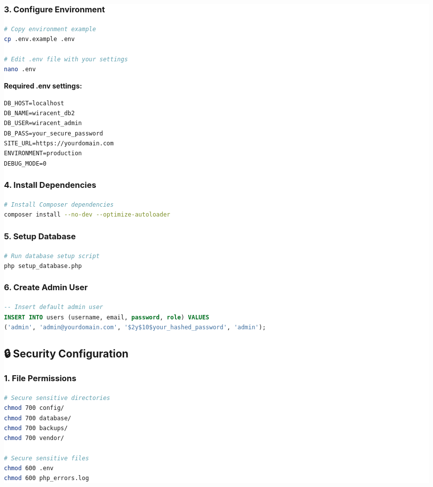 ### 3. Configure Environment
```bash
# Copy environment example
cp .env.example .env

# Edit .env file with your settings
nano .env
```

**Required .env settings:**
```env
DB_HOST=localhost
DB_NAME=wiracent_db2
DB_USER=wiracent_admin
DB_PASS=your_secure_password
SITE_URL=https://yourdomain.com
ENVIRONMENT=production
DEBUG_MODE=0
```

### 4. Install Dependencies
```bash
# Install Composer dependencies
composer install --no-dev --optimize-autoloader
```

### 5. Setup Database
```bash
# Run database setup script
php setup_database.php
```

### 6. Create Admin User
```sql
-- Insert default admin user
INSERT INTO users (username, email, password, role) VALUES 
('admin', 'admin@yourdomain.com', '$2y$10$your_hashed_password', 'admin');
```

## 🔒 Security Configuration

### 1. File Permissions
```bash
# Secure sensitive directories
chmod 700 config/
chmod 700 database/
chmod 700 backups/
chmod 700 vendor/

# Secure sensitive files
chmod 600 .env
chmod 600 php_errors.log
```

